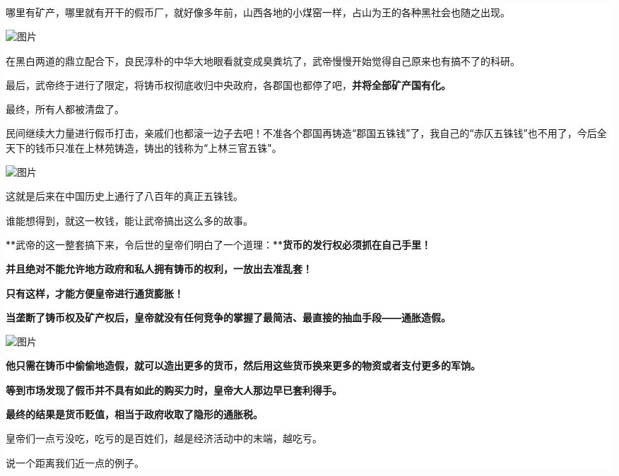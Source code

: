 
哪里有矿产，哪里就有开干的假币厂，就好像多年前，山西各地的小煤窑一样，占山为王的各种黑社会也随之出现。



![图片](../img/第二十九战：漠北大决战（修订版）农耕民族的荣耀之巅.assets/640-20220427165432902.gif)



在黑白两道的鼎立配合下，良民淳朴的中华大地眼看就变成臭粪坑了，武帝慢慢开始觉得自己原来也有搞不了的科研。



最后，武帝终于进行了限定，将铸币权彻底收归中央政府，各郡国也都停了吧，**并将全部矿产国有化。**



最终，所有人都被清盘了。



民间继续大力量进行假币打击，亲戚们也都滚一边子去吧！不准各个郡国再铸造“郡国五铢钱”了，我自己的“赤仄五铢钱”也不用了，今后全天下的钱币只准在上林苑铸造，铸出的钱称为“上林三官五铢"。



![图片](../img/第二十九战：漠北大决战（修订版）农耕民族的荣耀之巅.assets/640-20220427165432759.jpeg)



这就是后来在中国历史上通行了八百年的真正五铢钱。



谁能想得到，就这一枚钱，能让武帝搞出这么多的故事。



**武帝的这一整套搞下来，令后世的皇帝们明白了一个道理：****货币的发行权必须抓在自己手里！**



**并且绝对不能允许地方政府和私人拥有铸币的权利，一放出去准乱套！**



**只有这样，才能方便皇帝进行通货膨胀！**

 

**当垄断了铸币权及矿产权后，皇帝就没有任何竞争的掌握了最简洁、最直接的抽血手段——通胀造假。**



![图片](../img/第二十九战：漠北大决战（修订版）农耕民族的荣耀之巅.assets/640-20220427165433359.gif)



**他只需在铸币中偷偷地造假，就可以造出更多的货币，然后用这些货币换来更多的物资或者支付更多的军饷。**



**等到市场发现了假币并不具有如此的购买力时，皇帝大人那边早已套利得手。**



**最终的结果是货币贬值，相当于政府收取了隐形的通胀税。**



皇帝们一点亏没吃，吃亏的是百姓们，越是经济活动中的末端，越吃亏。



说一个距离我们近一点的例子。
